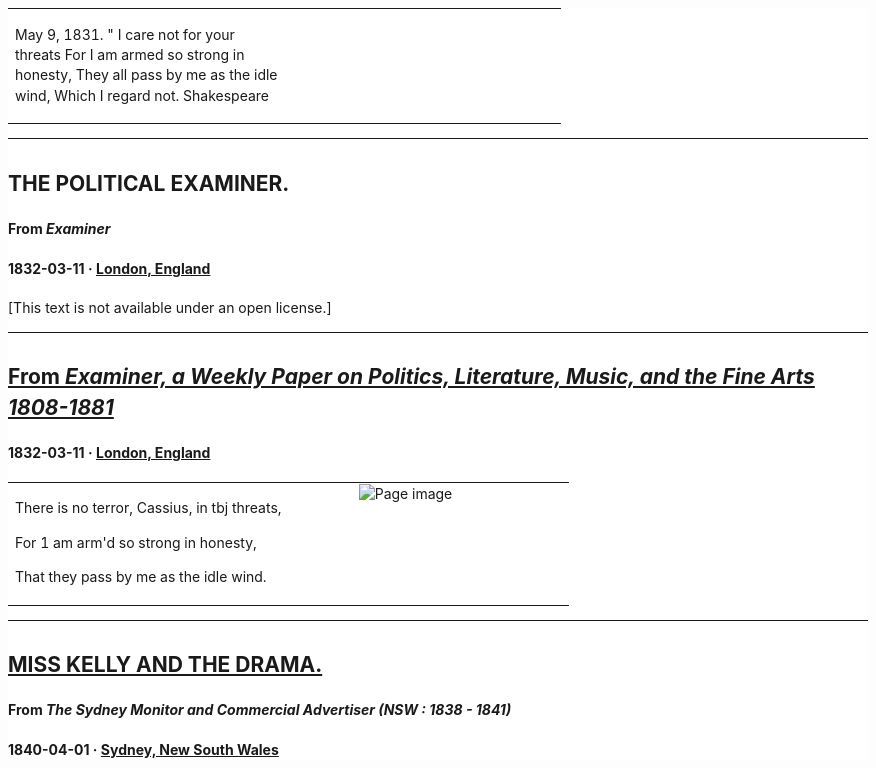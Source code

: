 <table style="width: 100%;"><tr><td style="width: 50%">

  
May 9, 1831. &quot; I care not for your  
threats For I am armed so strong in  
honesty, They all pass by me as the idle  
wind, Which I regard not. Shakespeare
</td></tr></table>

---

## THE POLITICAL EXAMINER.

#### From _Examiner_

#### 1832-03-11 &middot; [London, England](http://dbpedia.org/resource/London)

[This text is not available under an open license.]

---

## [From _Examiner, a Weekly Paper on Politics, Literature, Music, and the Fine Arts 1808-1881_](https://archive.org/details/sim_examiner-a-weekly-paper-on-politics-literature-music_1832-03-11_1258/page/n1/mode/1up?view=theater)

#### 1832-03-11 &middot; [London, England](http://dbpedia.org/resource/London)

<table style="width: 100%;"><tr><td style="width: 50%">

  
  
There is no terror, Cassius, in tbj threats,  
  
For 1 am arm&#x27;d so strong in honesty,  
  
That they pass by me as the idle wind.
</td><td style="width: 50%; max-height: 75%; margin: auto; display: block;">
<img alt="Page image" src="https://iiif.archive.org/image/iiif/2/sim_examiner-a-weekly-paper-on-politics-literature-music_1832-03-11_1258%2Fsim_examiner-a-weekly-paper-on-politics-literature-music_1832-03-11_1258_jp2.zip%2Fsim_examiner-a-weekly-paper-on-politics-literature-music_1832-03-11_1258_jp2%2Fsim_examiner-a-weekly-paper-on-politics-literature-music_1832-03-11_1258_0001.jp2/pct:15.504587155963304,36.732219827586206,24.059633027522935,2.357219827586207/600,/0/default.jpg"/>
</td>
</tr></table>

---

## [MISS KELLY AND THE DRAMA.](http://trove.nla.gov.au/ndp/del/article/32167769)

#### From _The Sydney Monitor and Commercial Advertiser (NSW : 1838 - 1841)_

#### 1840-04-01 &middot; [Sydney, New South Wales](http://dbpedia.org/resource/Sydney)
